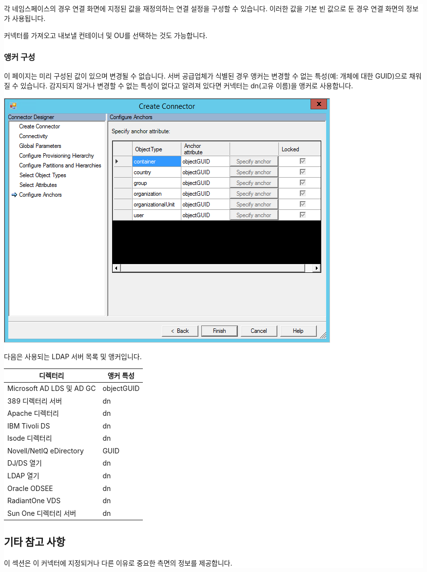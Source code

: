 각 네임스페이스의 경우 연결 화면에 지정된 값을 재정의하는 연결 설정을 구성할 수 있습니다. 이러한 값을 기본 빈 값으로 둔 경우 연결 화면의 정보가 사용됩니다.

커넥터를 가져오고 내보낼 컨테이너 및 OU를 선택하는 것도 가능합니다.

### 앵커 구성
이 페이지는 미리 구성된 값이 있으며 변경될 수 없습니다. 서버 공급업체가 식별된 경우 앵커는 변경할 수 없는 특성(예: 개체에 대한 GUID)으로 채워질 수 있습니다. 감지되지 않거나 변경할 수 없는 특성이 없다고 알려져 있다면 커넥터는 dn(고유 이름)을 앵커로 사용합니다.

![anchors](./media/active-directory-aadconnectsync-connector-genericldap/anchors.png)

다음은 사용되는 LDAP 서버 목록 및 앵커입니다.

디렉터리 | 앵커 특성
--- | ---
Microsoft AD LDS 및 AD GC | objectGUID
389 디렉터리 서버 | dn
Apache 디렉터리 | dn
IBM Tivoli DS | dn
Isode 디렉터리 | dn
Novell/NetIQ eDirectory | GUID
DJ/DS 열기 | dn
LDAP 열기 | dn
Oracle ODSEE | dn
RadiantOne VDS | dn
Sun One 디렉터리 서버 | dn

## 기타 참고 사항
이 섹션은 이 커넥터에 지정되거나 다른 이유로 중요한 측면의 정보를 제공합니다.
